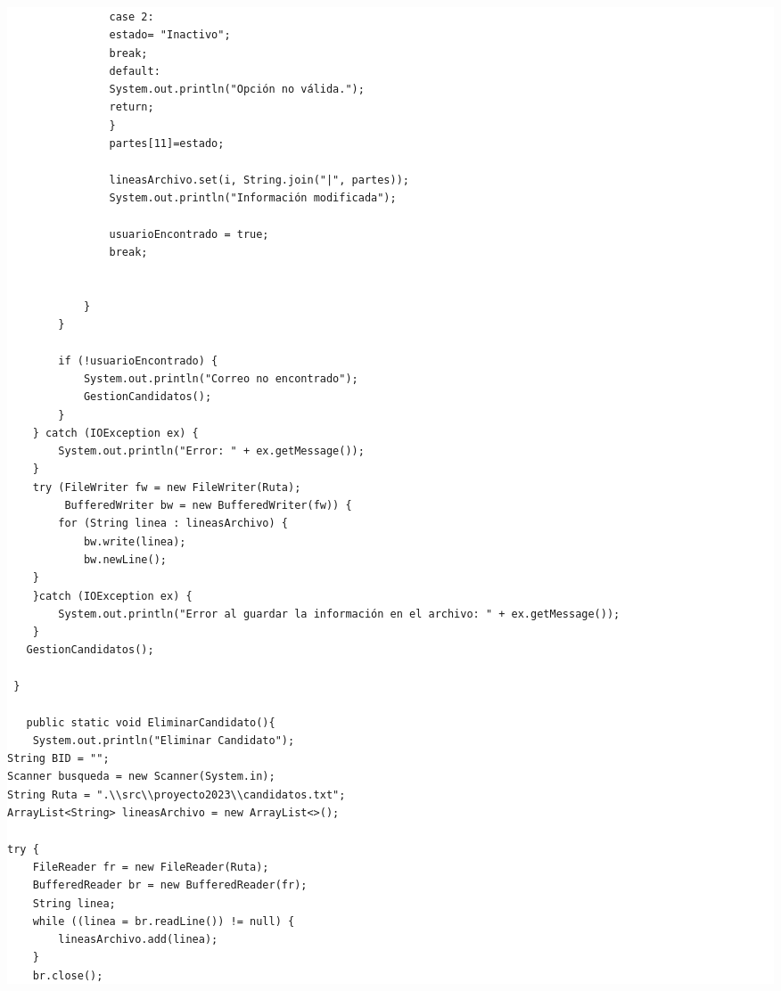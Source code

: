                     case 2:
                    estado= "Inactivo";
                    break;
                    default:
                    System.out.println("Opción no válida.");
                    return;
                    }
                    partes[11]=estado;
                    
                    lineasArchivo.set(i, String.join("|", partes));
                    System.out.println("Información modificada");
                
                    usuarioEncontrado = true;
                    break;
        
           
                }
            }

            if (!usuarioEncontrado) {
                System.out.println("Correo no encontrado");
                GestionCandidatos();
            }
        } catch (IOException ex) {
            System.out.println("Error: " + ex.getMessage());
        }
        try (FileWriter fw = new FileWriter(Ruta);
             BufferedWriter bw = new BufferedWriter(fw)) {
            for (String linea : lineasArchivo) {
                bw.write(linea);
                bw.newLine();
        }
        }catch (IOException ex) {
            System.out.println("Error al guardar la información en el archivo: " + ex.getMessage());
        }
       GestionCandidatos();  
         
     }
       
       public static void EliminarCandidato(){
        System.out.println("Eliminar Candidato");
    String BID = "";
    Scanner busqueda = new Scanner(System.in);
    String Ruta = ".\\src\\proyecto2023\\candidatos.txt";
    ArrayList<String> lineasArchivo = new ArrayList<>();

    try {
        FileReader fr = new FileReader(Ruta);
        BufferedReader br = new BufferedReader(fr);
        String linea;
        while ((linea = br.readLine()) != null) {
            lineasArchivo.add(linea);
        }
        br.close();
